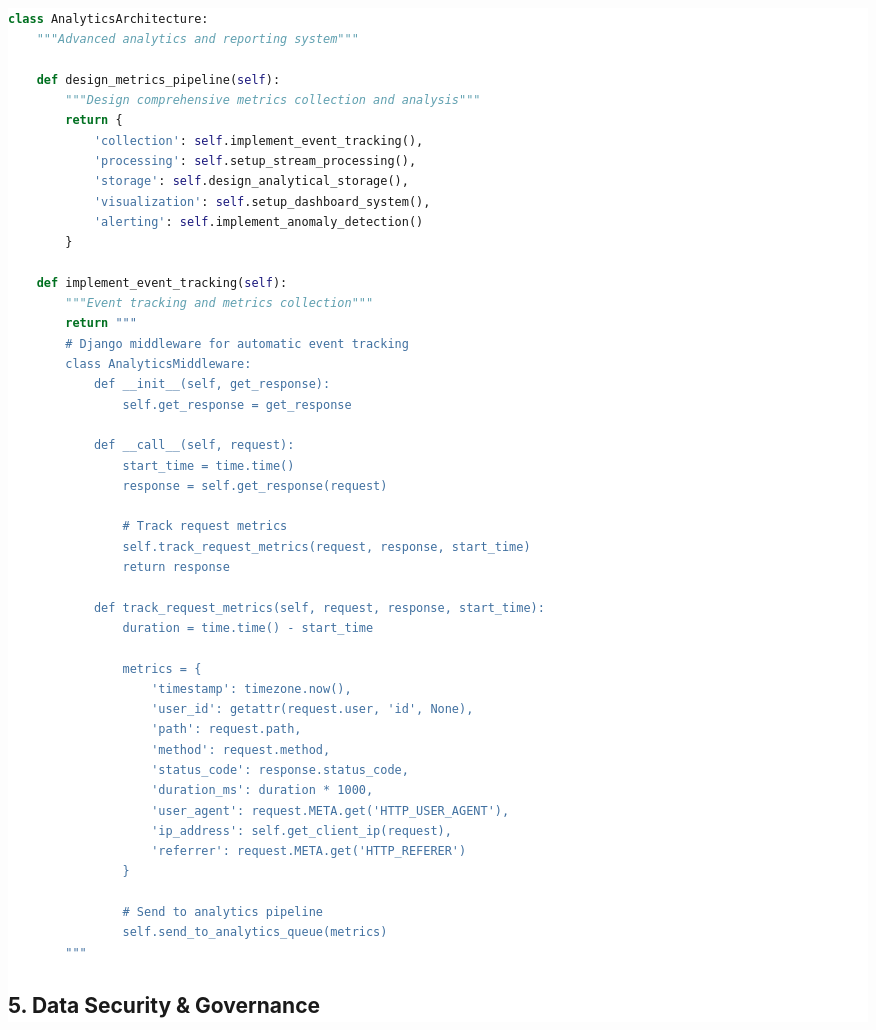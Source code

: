 ```python
class AnalyticsArchitecture:
    """Advanced analytics and reporting system"""

    def design_metrics_pipeline(self):
        """Design comprehensive metrics collection and analysis"""
        return {
            'collection': self.implement_event_tracking(),
            'processing': self.setup_stream_processing(),
            'storage': self.design_analytical_storage(),
            'visualization': self.setup_dashboard_system(),
            'alerting': self.implement_anomaly_detection()
        }

    def implement_event_tracking(self):
        """Event tracking and metrics collection"""
        return """
        # Django middleware for automatic event tracking
        class AnalyticsMiddleware:
            def __init__(self, get_response):
                self.get_response = get_response

            def __call__(self, request):
                start_time = time.time()
                response = self.get_response(request)

                # Track request metrics
                self.track_request_metrics(request, response, start_time)
                return response

            def track_request_metrics(self, request, response, start_time):
                duration = time.time() - start_time

                metrics = {
                    'timestamp': timezone.now(),
                    'user_id': getattr(request.user, 'id', None),
                    'path': request.path,
                    'method': request.method,
                    'status_code': response.status_code,
                    'duration_ms': duration * 1000,
                    'user_agent': request.META.get('HTTP_USER_AGENT'),
                    'ip_address': self.get_client_ip(request),
                    'referrer': request.META.get('HTTP_REFERER')
                }

                # Send to analytics pipeline
                self.send_to_analytics_queue(metrics)
        """
```

## 5. Data Security & Governance
